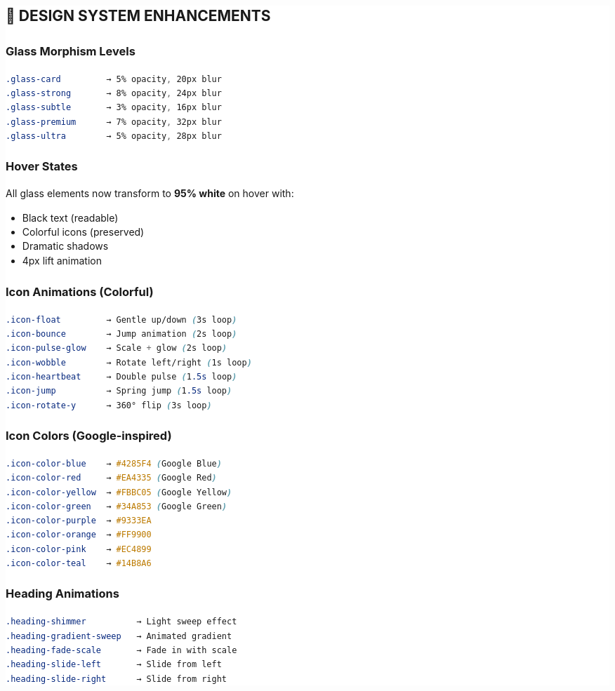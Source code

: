 
## 🎨 DESIGN SYSTEM ENHANCEMENTS

### **Glass Morphism Levels**
```css
.glass-card         → 5% opacity, 20px blur
.glass-strong       → 8% opacity, 24px blur
.glass-subtle       → 3% opacity, 16px blur
.glass-premium      → 7% opacity, 32px blur
.glass-ultra        → 5% opacity, 28px blur
```

### **Hover States**
All glass elements now transform to **95% white** on hover with:
- Black text (readable)
- Colorful icons (preserved)
- Dramatic shadows
- 4px lift animation

### **Icon Animations** (Colorful)
```css
.icon-float         → Gentle up/down (3s loop)
.icon-bounce        → Jump animation (2s loop)
.icon-pulse-glow    → Scale + glow (2s loop)
.icon-wobble        → Rotate left/right (1s loop)
.icon-heartbeat     → Double pulse (1.5s loop)
.icon-jump          → Spring jump (1.5s loop)
.icon-rotate-y      → 360° flip (3s loop)
```

### **Icon Colors** (Google-inspired)
```css
.icon-color-blue    → #4285F4 (Google Blue)
.icon-color-red     → #EA4335 (Google Red)
.icon-color-yellow  → #FBBC05 (Google Yellow)
.icon-color-green   → #34A853 (Google Green)
.icon-color-purple  → #9333EA
.icon-color-orange  → #FF9900
.icon-color-pink    → #EC4899
.icon-color-teal    → #14B8A6
```

### **Heading Animations**
```css
.heading-shimmer          → Light sweep effect
.heading-gradient-sweep   → Animated gradient
.heading-fade-scale       → Fade in with scale
.heading-slide-left       → Slide from left
.heading-slide-right      → Slide from right
```
